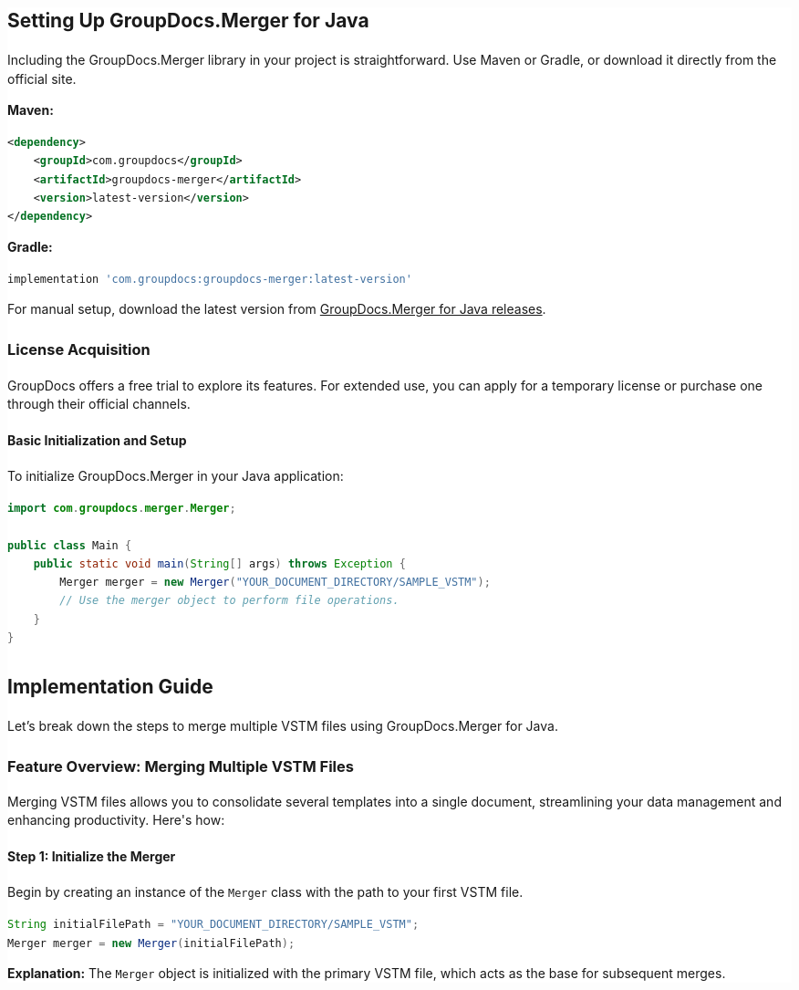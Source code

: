 ## Setting Up GroupDocs.Merger for Java

Including the GroupDocs.Merger library in your project is straightforward. Use Maven or Gradle, or download it directly from the official site.

**Maven:**
```xml
<dependency>
    <groupId>com.groupdocs</groupId>
    <artifactId>groupdocs-merger</artifactId>
    <version>latest-version</version>
</dependency>
```

**Gradle:**
```gradle
implementation 'com.groupdocs:groupdocs-merger:latest-version'
```

For manual setup, download the latest version from [GroupDocs.Merger for Java releases](https://releases.groupdocs.com/merger/java/).

### License Acquisition

GroupDocs offers a free trial to explore its features. For extended use, you can apply for a temporary license or purchase one through their official channels.

#### Basic Initialization and Setup
To initialize GroupDocs.Merger in your Java application:
```java
import com.groupdocs.merger.Merger;

public class Main {
    public static void main(String[] args) throws Exception {
        Merger merger = new Merger("YOUR_DOCUMENT_DIRECTORY/SAMPLE_VSTM");
        // Use the merger object to perform file operations.
    }
}
```

## Implementation Guide

Let’s break down the steps to merge multiple VSTM files using GroupDocs.Merger for Java.

### Feature Overview: Merging Multiple VSTM Files
Merging VSTM files allows you to consolidate several templates into a single document, streamlining your data management and enhancing productivity. Here's how:

#### Step 1: Initialize the Merger
Begin by creating an instance of the `Merger` class with the path to your first VSTM file.
```java
String initialFilePath = "YOUR_DOCUMENT_DIRECTORY/SAMPLE_VSTM";
Merger merger = new Merger(initialFilePath);
```
**Explanation:** The `Merger` object is initialized with the primary VSTM file, which acts as the base for subsequent merges.
